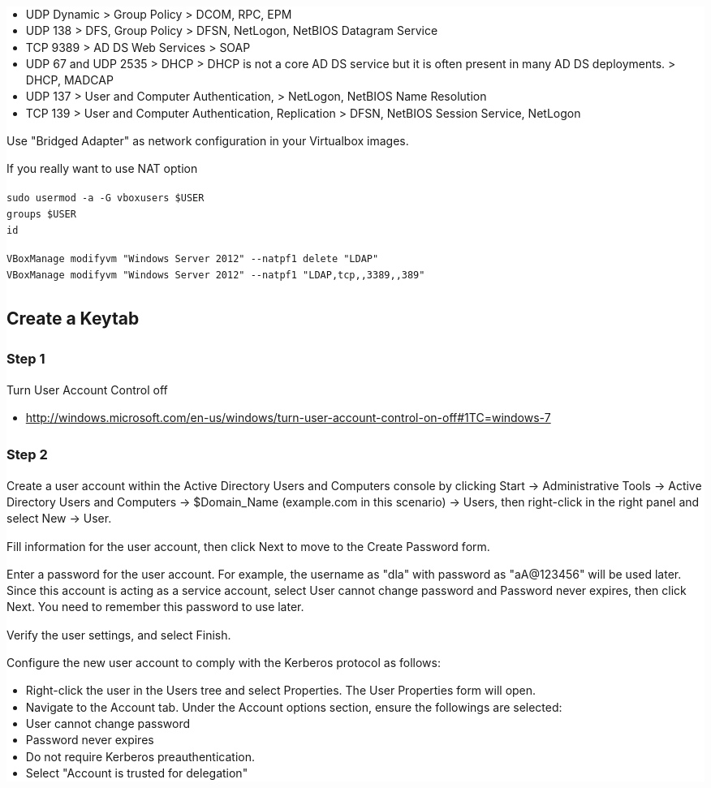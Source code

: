 + UDP Dynamic > Group Policy > DCOM, RPC, EPM
+ UDP 138 > DFS, Group Policy > DFSN, NetLogon, NetBIOS Datagram Service
+ TCP 9389 > AD DS Web Services > SOAP
+ UDP 67 and UDP 2535 > DHCP > DHCP is not a core AD DS service but it is often present in many AD DS deployments. > DHCP, MADCAP
+ UDP 137 > User and Computer Authentication, > NetLogon, NetBIOS Name Resolution
+ TCP 139 > User and Computer Authentication, Replication > DFSN, NetBIOS Session Service, NetLogon

Use "Bridged Adapter" as network configuration in your Virtualbox images.

If you really want to use NAT option

```
sudo usermod -a -G vboxusers $USER
groups $USER
id
```

```
VBoxManage modifyvm "Windows Server 2012" --natpf1 delete "LDAP"
VBoxManage modifyvm "Windows Server 2012" --natpf1 "LDAP,tcp,,3389,,389"
```

## Create a Keytab

### Step 1

Turn User Account Control off

+ http://windows.microsoft.com/en-us/windows/turn-user-account-control-on-off#1TC=windows-7

### Step 2

Create a user account within the Active Directory Users and Computers console by clicking 
Start → Administrative Tools → Active Directory Users and Computers → $Domain_Name (example.com in this scenario) → Users, 
then right-click in the right panel and select New → User.

Fill information for the user account, then click Next to move to the Create Password form.

Enter a password for the user account. For example, the username as "dla" with password as "aA@123456" will be used later.
Since this account is acting as a service account, select User cannot change password and Password never expires, then click Next. 
You need to remember this password to use later.

Verify the user settings, and select Finish.

Configure the new user account to comply with the Kerberos protocol as follows:

+ Right-click the user in the Users tree and select Properties. The User Properties form will open.
+ Navigate to the Account tab. Under the Account options section, ensure the followings are selected:
 + User cannot change password
 + Password never expires
 + Do not require Kerberos preauthentication.
 + Select "Account is trusted for delegation"
